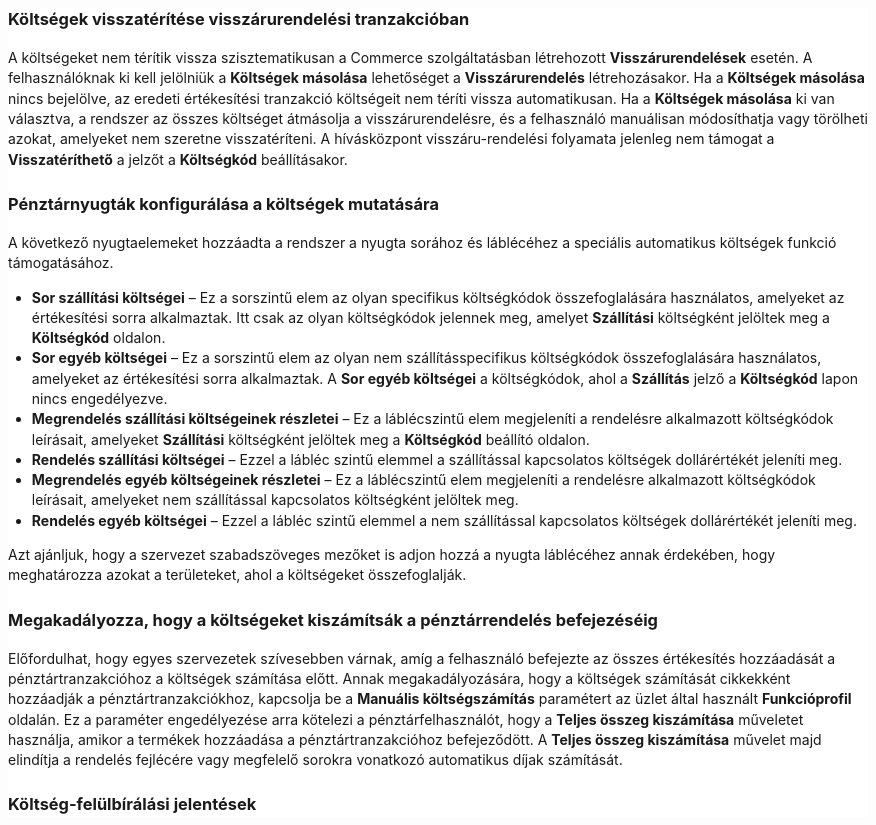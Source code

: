 ### <a name="refunding-charges-on-a-return-order-transaction"></a>Költségek visszatérítése visszárurendelési tranzakcióban

A költségeket nem térítik vissza szisztematikusan a Commerce szolgáltatásban létrehozott **Visszárurendelések** esetén. A felhasználóknak ki kell jelölniük a **Költségek másolása** lehetőséget a **Visszárurendelés** létrehozásakor. Ha a **Költségek másolása** nincs bejelölve, az eredeti értékesítési tranzakció költségeit nem téríti vissza automatikusan. Ha a **Költségek másolása** ki van választva, a rendszer az összes költséget átmásolja a visszárurendelésre, és a felhasználó manuálisan módosíthatja vagy törölheti azokat, amelyeket nem szeretne visszatéríteni. A hívásközpont visszáru-rendelési folyamata jelenleg nem támogat a **Visszatéríthető** a jelzőt a **Költségkód** beállításakor.

### <a name="configuring-pos-receipts-to-show-charges"></a>Pénztárnyugták konfigurálása a költségek mutatására

A következő nyugtaelemeket hozzáadta a rendszer a nyugta sorához és láblécéhez a speciális automatikus költségek funkció támogatásához.

- **Sor szállítási költségei** – Ez a sorszintű elem az olyan specifikus költségkódok összefoglalására használatos, amelyeket az értékesítési sorra alkalmaztak. Itt csak az olyan költségkódok jelennek meg, amelyet **Szállítási** költségként jelöltek meg a **Költségkód** oldalon.
- **Sor egyéb költségei** – Ez a sorszintű elem az olyan nem szállításspecifikus költségkódok összefoglalására használatos, amelyeket az értékesítési sorra alkalmaztak. A **Sor egyéb költségei** a költségkódok, ahol a **Szállítás** jelző a **Költségkód** lapon nincs engedélyezve.
- **Megrendelés szállítási költségeinek részletei** – Ez a láblécszintű elem megjeleníti a rendelésre alkalmazott költségkódok leírásait, amelyeket **Szállítási** költségként jelöltek meg a **Költségkód** beállító oldalon.
- **Rendelés szállítási költségei** – Ezzel a lábléc szintű elemmel a szállítással kapcsolatos költségek dollárértékét jeleníti meg.
- **Megrendelés egyéb költségeinek részletei** – Ez a láblécszintű elem megjeleníti a rendelésre alkalmazott költségkódok leírásait, amelyeket nem szállítással kapcsolatos költségként jelöltek meg.
- **Rendelés egyéb költségei** – Ezzel a lábléc szintű elemmel a nem szállítással kapcsolatos költségek dollárértékét jeleníti meg.

Azt ajánljuk, hogy a szervezet szabadszöveges mezőket is adjon hozzá a nyugta láblécéhez annak érdekében, hogy meghatározza azokat a területeket, ahol a költségeket összefoglalják.

### <a name="preventing-charges-from-being-calculated-until-the-pos-order-is-completed"></a>Megakadályozza, hogy a költségeket kiszámítsák a pénztárrendelés befejezéséig

Előfordulhat, hogy egyes szervezetek szívesebben várnak, amíg a felhasználó befejezte az összes értékesítés hozzáadását a pénztártranzakcióhoz a költségek számítása előtt. Annak megakadályozására, hogy a költségek számítását cikkekként hozzáadják a pénztártranzakciókhoz, kapcsolja be a **Manuális költségszámítás** paramétert az üzlet által használt **Funkcióprofil** oldalán. Ez a paraméter engedélyezése arra kötelezi a pénztárfelhasználót, hogy a **Teljes összeg kiszámítása** műveletet használja, amikor a termékek hozzáadása a pénztártranzakcióhoz befejeződött. A **Teljes összeg kiszámítása** művelet majd elindítja a rendelés fejlécére vagy megfelelő sorokra vonatkozó automatikus díjak számítását.

### <a name="charges-override-reports"></a>Költség-felülbírálási jelentések
